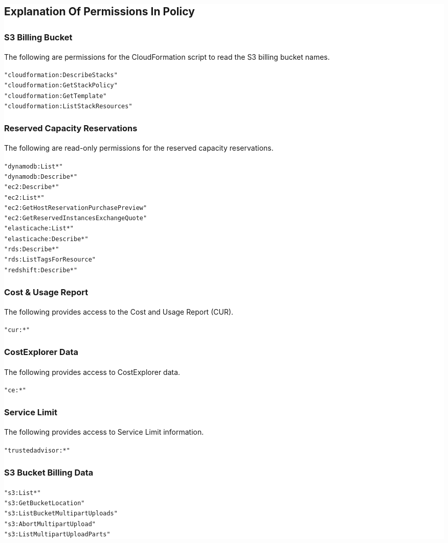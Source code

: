 ## Explanation Of Permissions In Policy

### S3 Billing Bucket

The following are permissions for the CloudFormation script to read the S3 billing bucket names.

```
"cloudformation:DescribeStacks"
"cloudformation:GetStackPolicy"
"cloudformation:GetTemplate"
"cloudformation:ListStackResources"
```

### Reserved Capacity Reservations

The following are read-only permissions for the reserved capacity reservations.

```
"dynamodb:List*"
"dynamodb:Describe*"
"ec2:Describe*"
"ec2:List*"
"ec2:GetHostReservationPurchasePreview"
"ec2:GetReservedInstancesExchangeQuote"
"elasticache:List*"
"elasticache:Describe*"
"rds:Describe*"
"rds:ListTagsForResource"
"redshift:Describe*"
```

### Cost & Usage Report

The following provides access to the Cost and Usage Report (CUR).

`"cur:*"`

### CostExplorer Data

The following provides access to CostExplorer data.

`"ce:*"`

### Service Limit

The following provides access to Service Limit information.

`"trustedadvisor:*"`

### S3 Bucket Billing Data

```
"s3:List*"
"s3:GetBucketLocation"
"s3:ListBucketMultipartUploads"
"s3:AbortMultipartUpload"
"s3:ListMultipartUploadParts"
```
